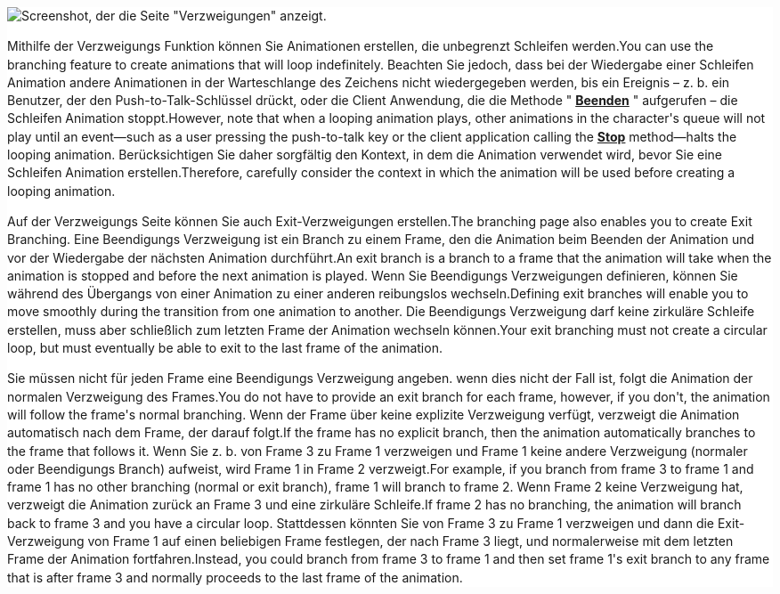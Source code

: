 ![Screenshot, der die Seite "Verzweigungen" anzeigt.](images/f6charbranch.gif)

<span data-ttu-id="6fdca-200">Mithilfe der Verzweigungs Funktion können Sie Animationen erstellen, die unbegrenzt Schleifen werden.</span><span class="sxs-lookup"><span data-stu-id="6fdca-200">You can use the branching feature to create animations that will loop indefinitely.</span></span> <span data-ttu-id="6fdca-201">Beachten Sie jedoch, dass bei der Wiedergabe einer Schleifen Animation andere Animationen in der Warteschlange des Zeichens nicht wiedergegeben werden, bis ein Ereignis – z. b. ein Benutzer, der den Push-to-Talk-Schlüssel drückt, oder die Client Anwendung, die die Methode " [**Beenden**](stop-method.md) " aufgerufen – die Schleifen Animation stoppt.</span><span class="sxs-lookup"><span data-stu-id="6fdca-201">However, note that when a looping animation plays, other animations in the character's queue will not play until an event—such as a user pressing the push-to-talk key or the client application calling the [**Stop**](stop-method.md) method—halts the looping animation.</span></span> <span data-ttu-id="6fdca-202">Berücksichtigen Sie daher sorgfältig den Kontext, in dem die Animation verwendet wird, bevor Sie eine Schleifen Animation erstellen.</span><span class="sxs-lookup"><span data-stu-id="6fdca-202">Therefore, carefully consider the context in which the animation will be used before creating a looping animation.</span></span>

<span data-ttu-id="6fdca-203">Auf der Verzweigungs Seite können Sie auch Exit-Verzweigungen erstellen.</span><span class="sxs-lookup"><span data-stu-id="6fdca-203">The branching page also enables you to create Exit Branching.</span></span> <span data-ttu-id="6fdca-204">Eine Beendigungs Verzweigung ist ein Branch zu einem Frame, den die Animation beim Beenden der Animation und vor der Wiedergabe der nächsten Animation durchführt.</span><span class="sxs-lookup"><span data-stu-id="6fdca-204">An exit branch is a branch to a frame that the animation will take when the animation is stopped and before the next animation is played.</span></span> <span data-ttu-id="6fdca-205">Wenn Sie Beendigungs Verzweigungen definieren, können Sie während des Übergangs von einer Animation zu einer anderen reibungslos wechseln.</span><span class="sxs-lookup"><span data-stu-id="6fdca-205">Defining exit branches will enable you to move smoothly during the transition from one animation to another.</span></span> <span data-ttu-id="6fdca-206">Die Beendigungs Verzweigung darf keine zirkuläre Schleife erstellen, muss aber schließlich zum letzten Frame der Animation wechseln können.</span><span class="sxs-lookup"><span data-stu-id="6fdca-206">Your exit branching must not create a circular loop, but must eventually be able to exit to the last frame of the animation.</span></span>

<span data-ttu-id="6fdca-207">Sie müssen nicht für jeden Frame eine Beendigungs Verzweigung angeben. wenn dies nicht der Fall ist, folgt die Animation der normalen Verzweigung des Frames.</span><span class="sxs-lookup"><span data-stu-id="6fdca-207">You do not have to provide an exit branch for each frame, however, if you don't, the animation will follow the frame's normal branching.</span></span> <span data-ttu-id="6fdca-208">Wenn der Frame über keine explizite Verzweigung verfügt, verzweigt die Animation automatisch nach dem Frame, der darauf folgt.</span><span class="sxs-lookup"><span data-stu-id="6fdca-208">If the frame has no explicit branch, then the animation automatically branches to the frame that follows it.</span></span> <span data-ttu-id="6fdca-209">Wenn Sie z. b. von Frame 3 zu Frame 1 verzweigen und Frame 1 keine andere Verzweigung (normaler oder Beendigungs Branch) aufweist, wird Frame 1 in Frame 2 verzweigt.</span><span class="sxs-lookup"><span data-stu-id="6fdca-209">For example, if you branch from frame 3 to frame 1 and frame 1 has no other branching (normal or exit branch), frame 1 will branch to frame 2.</span></span> <span data-ttu-id="6fdca-210">Wenn Frame 2 keine Verzweigung hat, verzweigt die Animation zurück an Frame 3 und eine zirkuläre Schleife.</span><span class="sxs-lookup"><span data-stu-id="6fdca-210">If frame 2 has no branching, the animation will branch back to frame 3 and you have a circular loop.</span></span> <span data-ttu-id="6fdca-211">Stattdessen könnten Sie von Frame 3 zu Frame 1 verzweigen und dann die Exit-Verzweigung von Frame 1 auf einen beliebigen Frame festlegen, der nach Frame 3 liegt, und normalerweise mit dem letzten Frame der Animation fortfahren.</span><span class="sxs-lookup"><span data-stu-id="6fdca-211">Instead, you could branch from frame 3 to frame 1 and then set frame 1's exit branch to any frame that is after frame 3 and normally proceeds to the last frame of the animation.</span></span>
